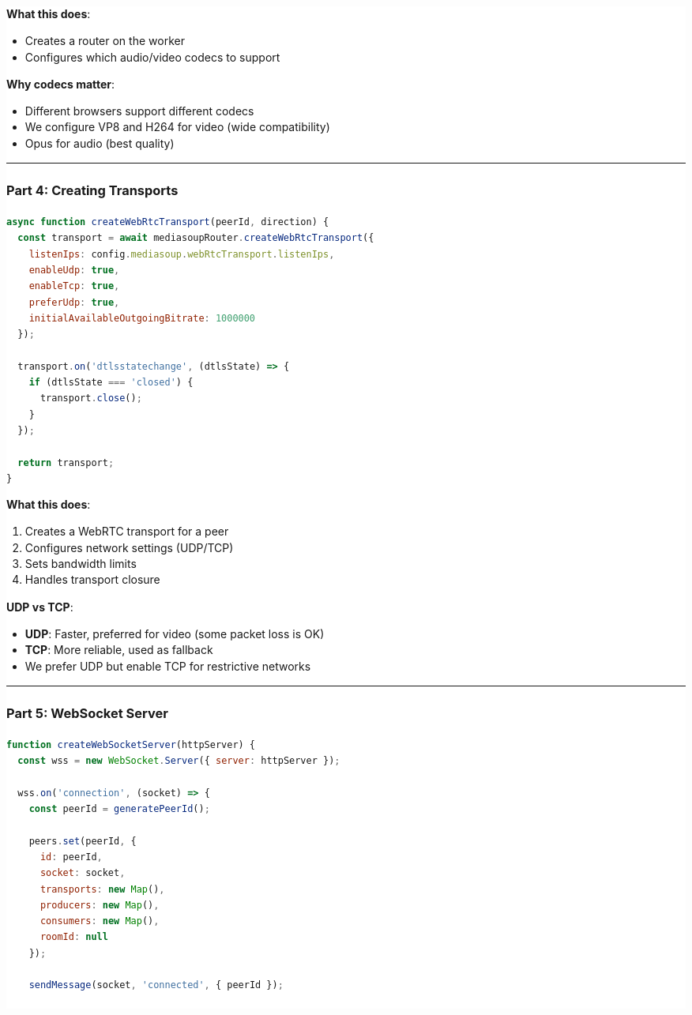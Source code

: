 **What this does**:
- Creates a router on the worker
- Configures which audio/video codecs to support

**Why codecs matter**:
- Different browsers support different codecs
- We configure VP8 and H264 for video (wide compatibility)
- Opus for audio (best quality)

---

### Part 4: Creating Transports

```javascript
async function createWebRtcTransport(peerId, direction) {
  const transport = await mediasoupRouter.createWebRtcTransport({
    listenIps: config.mediasoup.webRtcTransport.listenIps,
    enableUdp: true,
    enableTcp: true,
    preferUdp: true,
    initialAvailableOutgoingBitrate: 1000000
  });
  
  transport.on('dtlsstatechange', (dtlsState) => {
    if (dtlsState === 'closed') {
      transport.close();
    }
  });
  
  return transport;
}
```

**What this does**:
1. Creates a WebRTC transport for a peer
2. Configures network settings (UDP/TCP)
3. Sets bandwidth limits
4. Handles transport closure

**UDP vs TCP**:
- **UDP**: Faster, preferred for video (some packet loss is OK)
- **TCP**: More reliable, used as fallback
- We prefer UDP but enable TCP for restrictive networks

---

### Part 5: WebSocket Server

```javascript
function createWebSocketServer(httpServer) {
  const wss = new WebSocket.Server({ server: httpServer });
  
  wss.on('connection', (socket) => {
    const peerId = generatePeerId();
    
    peers.set(peerId, {
      id: peerId,
      socket: socket,
      transports: new Map(),
      producers: new Map(),
      consumers: new Map(),
      roomId: null
    });
    
    sendMessage(socket, 'connected', { peerId });
    
```